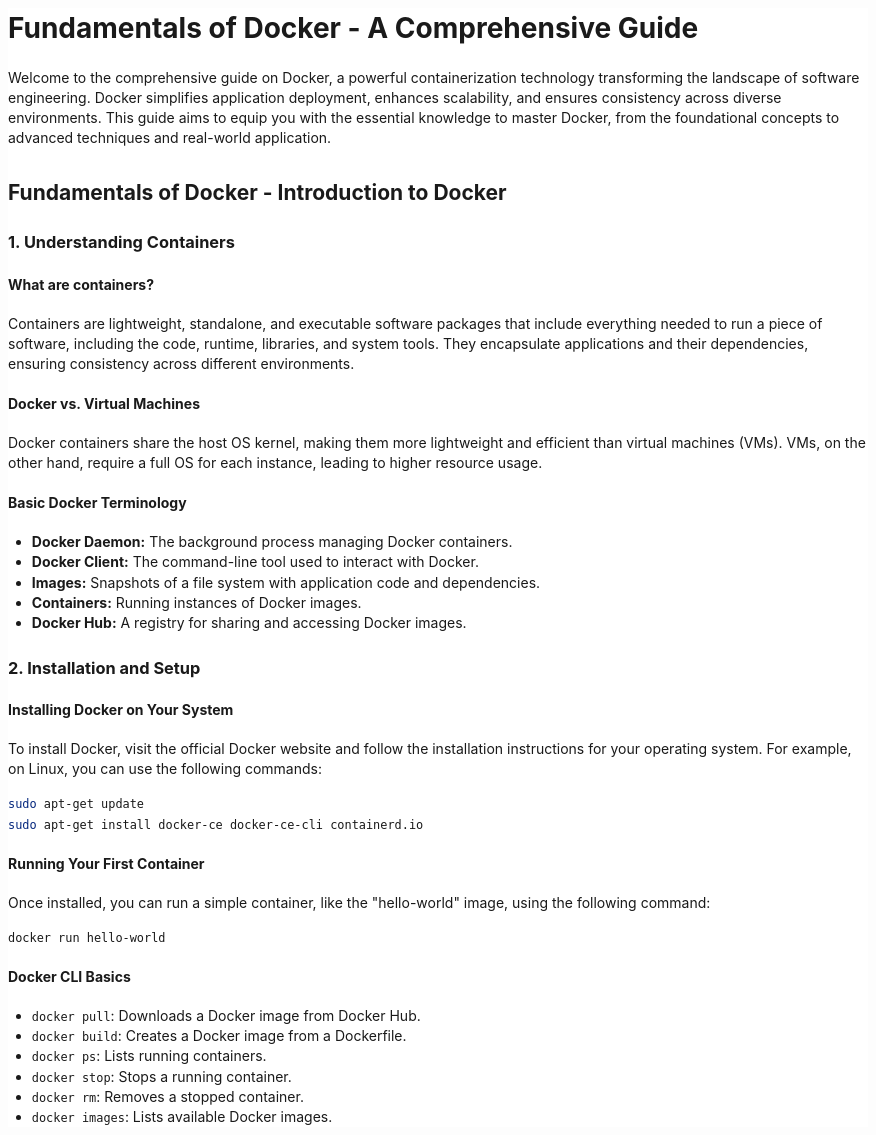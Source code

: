# Fundamentals of Docker - A Comprehensive Guide

Welcome to the comprehensive guide on Docker, a powerful containerization technology transforming the landscape of software engineering. Docker simplifies application deployment, enhances scalability, and ensures consistency across diverse environments. This guide aims to equip you with the essential knowledge to master Docker, from the foundational concepts to advanced techniques and real-world application.

## Fundamentals of Docker - Introduction to Docker

### 1. Understanding Containers

#### What are containers?
Containers are lightweight, standalone, and executable software packages that include everything needed to run a piece of software, including the code, runtime, libraries, and system tools. They encapsulate applications and their dependencies, ensuring consistency across different environments.

#### Docker vs. Virtual Machines
Docker containers share the host OS kernel, making them more lightweight and efficient than virtual machines (VMs). VMs, on the other hand, require a full OS for each instance, leading to higher resource usage.

#### Basic Docker Terminology
- **Docker Daemon:** The background process managing Docker containers.
- **Docker Client:** The command-line tool used to interact with Docker.
- **Images:** Snapshots of a file system with application code and dependencies.
- **Containers:** Running instances of Docker images.
- **Docker Hub:** A registry for sharing and accessing Docker images.

### 2. Installation and Setup

#### Installing Docker on Your System
To install Docker, visit the official Docker website and follow the installation instructions for your operating system. For example, on Linux, you can use the following commands:

```bash
sudo apt-get update
sudo apt-get install docker-ce docker-ce-cli containerd.io
```

#### Running Your First Container
Once installed, you can run a simple container, like the "hello-world" image, using the following command:

```bash
docker run hello-world
```

#### Docker CLI Basics
- `docker pull`: Downloads a Docker image from Docker Hub.
- `docker build`: Creates a Docker image from a Dockerfile.
- `docker ps`: Lists running containers.
- `docker stop`: Stops a running container.
- `docker rm`: Removes a stopped container.
- `docker images`: Lists available Docker images.
